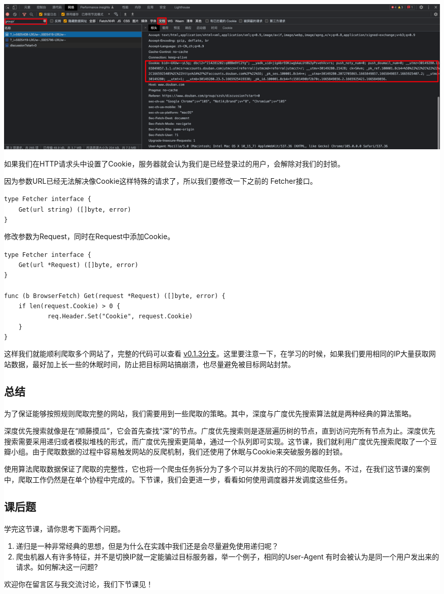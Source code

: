 ![图片](images/612328/0a1ac1d22489bf8a82224689e9850488.png)

如果我们在HTTP请求头中设置了Cookie，服务器就会认为我们是已经登录过的用户，会解除对我们的封锁。

因为参数URL已经无法解决像Cookie这样特殊的请求了，所以我们要修改一下之前的 Fetcher接口。

```plain
type Fetcher interface {
	Get(url string) ([]byte, error)
}

```

修改参数为Request，同时在Request中添加Cookie。

```plain
type Fetcher interface {
	Get(url *Request) ([]byte, error)
}

func (b BrowserFetch) Get(request *Request) ([]byte, error) {
	if len(request.Cookie) > 0 {
			req.Header.Set("Cookie", request.Cookie)
	}
}

```

这样我们就能顺利爬取多个网站了，完整的代码可以查看 [v0.1.3分支](https://github.com/dreamerjackson/crawler)。这里要注意一下，在学习的时候，如果我们要用相同的IP大量获取网站数据，最好加上长一些的休眠时间，防止把目标网站搞崩溃，也尽量避免被目标网站封禁。

## 总结

为了保证能够按照规则爬取完整的网站，我们需要用到一些爬取的策略。其中，深度与广度优先搜索算法就是两种经典的算法策略。

深度优先搜索就像是在“顺藤摸瓜”，它会首先查找“深”的节点。广度优先搜索则是逐层遍历树的节点，直到访问完所有节点为止。深度优先搜索需要采用递归或者模拟堆栈的形式，而广度优先搜索更简单，通过一个队列即可实现。这节课，我们就利用广度优先搜索爬取了一个豆瓣小组。由于爬取数据的过程中容易触发网站的反爬机制，我们还使用了休眠与Cookie来突破服务器的封锁。

使用算法爬取数据保证了爬取的完整性，它也将一个爬虫任务拆分为了多个可以并发执行的不同的爬取任务。不过，在我们这节课的案例中，爬取工作仍然是在单个协程中完成的。下节课，我们会更进一步，看看如何使用调度器并发调度这些任务。

## 课后题

学完这节课，请你思考下面两个问题。

1. 递归是一种非常经典的思想，但是为什么在实践中我们还是会尽量避免使用递归呢？
2. 爬虫机器人有许多特征，并不是切换IP就一定能骗过目标服务器，举一个例子，相同的User-Agent 有时会被认为是同一个用户发出来的请求。如何解决这一问题?

欢迎你在留言区与我交流讨论，我们下节课见！